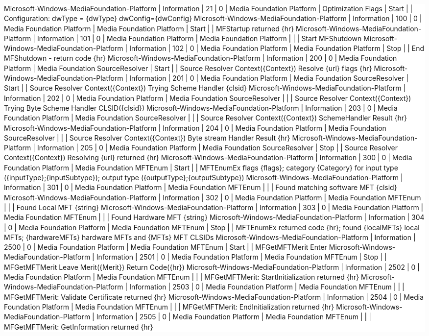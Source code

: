 Microsoft-Windows-MediaFoundation-Platform  |  Information  |  21        |  0        |  Media Foundation Platform   |  Optimization Flags               |  Start   |           |  Configuration: dwType = {dwType} dwConfig={dwConfig}
Microsoft-Windows-MediaFoundation-Platform  |  Information  |  100       |  0        |  Media Foundation Platform   |  Media Foundation Platform        |  Start   |           |  MFStartup returned {hr}
Microsoft-Windows-MediaFoundation-Platform  |  Information  |  101       |  0        |  Media Foundation Platform   |  Media Foundation Platform        |          |           |  Start MFShutdown
Microsoft-Windows-MediaFoundation-Platform  |  Information  |  102       |  0        |  Media Foundation Platform   |  Media Foundation Platform        |  Stop    |           |  End MFShutdown - return code {hr}
Microsoft-Windows-MediaFoundation-Platform  |  Information  |  200       |  0        |  Media Foundation Platform   |  Media Foundation SourceResolver  |  Start   |           |  Source Resolver Context({Context}) Resolve {url} flags {hr}
Microsoft-Windows-MediaFoundation-Platform  |  Information  |  201       |  0        |  Media Foundation Platform   |  Media Foundation SourceResolver  |  Start   |           |  Source Resolver Context({Context}) Trying Scheme Handler {clsid}
Microsoft-Windows-MediaFoundation-Platform  |  Information  |  202       |  0        |  Media Foundation Platform   |  Media Foundation SourceResolver  |          |           |  Source Resolver Context({Context}) Trying Byte Scheme Handler CLSID({clsid})
Microsoft-Windows-MediaFoundation-Platform  |  Information  |  203       |  0        |  Media Foundation Platform   |  Media Foundation SourceResolver  |          |           |  Source Resolver Context({Context}) SchemeHandler Result {hr}
Microsoft-Windows-MediaFoundation-Platform  |  Information  |  204       |  0        |  Media Foundation Platform   |  Media Foundation SourceResolver  |          |           |  Source Resolver Context({Context}) Byte stream Handler Result {hr}
Microsoft-Windows-MediaFoundation-Platform  |  Information  |  205       |  0        |  Media Foundation Platform   |  Media Foundation SourceResolver  |  Stop    |           |  Source Resolver Context({Context}) Resolving {url} returned {hr}
Microsoft-Windows-MediaFoundation-Platform  |  Information  |  300       |  0        |  Media Foundation Platform   |  Media Foundation MFTEnum         |  Start   |           |  MFTEnumEx flags {flags}; category {Category} for input type ({inputType};{inputSubtype}); output type ({outputType};{outputSubtype})
Microsoft-Windows-MediaFoundation-Platform  |  Information  |  301       |  0        |  Media Foundation Platform   |  Media Foundation MFTEnum         |          |           |  Found matching software MFT {clsid}
Microsoft-Windows-MediaFoundation-Platform  |  Information  |  302       |  0        |  Media Foundation Platform   |  Media Foundation MFTEnum         |          |           |  Found Local MFT {string}
Microsoft-Windows-MediaFoundation-Platform  |  Information  |  303       |  0        |  Media Foundation Platform   |  Media Foundation MFTEnum         |          |           |  Found Hardware MFT {string}
Microsoft-Windows-MediaFoundation-Platform  |  Information  |  304       |  0        |  Media Foundation Platform   |  Media Foundation MFTEnum         |  Stop    |           |  MFTEnumEx returned code {hr}; found {localMFTs} local MFTs; {hardwareMFTs} hardware MFTs and {MFTs} MFT CLSIDs
Microsoft-Windows-MediaFoundation-Platform  |  Information  |  2500      |  0        |  Media Foundation Platform   |  Media Foundation MFTEnum         |  Start   |           |  MFGetMFTMerit Enter
Microsoft-Windows-MediaFoundation-Platform  |  Information  |  2501      |  0        |  Media Foundation Platform   |  Media Foundation MFTEnum         |  Stop    |           |  MFGetMFTMerit Leave Merit({Merit}) Return Code({hr})
Microsoft-Windows-MediaFoundation-Platform  |  Information  |  2502      |  0        |  Media Foundation Platform   |  Media Foundation MFTEnum         |          |           |  MFGetMFTMerit:  StartInitialization returned {hr}
Microsoft-Windows-MediaFoundation-Platform  |  Information  |  2503      |  0        |  Media Foundation Platform   |  Media Foundation MFTEnum         |          |           |  MFGetMFTMerit:  Validate Certificate returned {hr}
Microsoft-Windows-MediaFoundation-Platform  |  Information  |  2504      |  0        |  Media Foundation Platform   |  Media Foundation MFTEnum         |          |           |  MFGetMFTMerit:  EndInitialization returned {hr}
Microsoft-Windows-MediaFoundation-Platform  |  Information  |  2505      |  0        |  Media Foundation Platform   |  Media Foundation MFTEnum         |          |           |  MFGetMFTMerit:  GetInformation returned {hr}